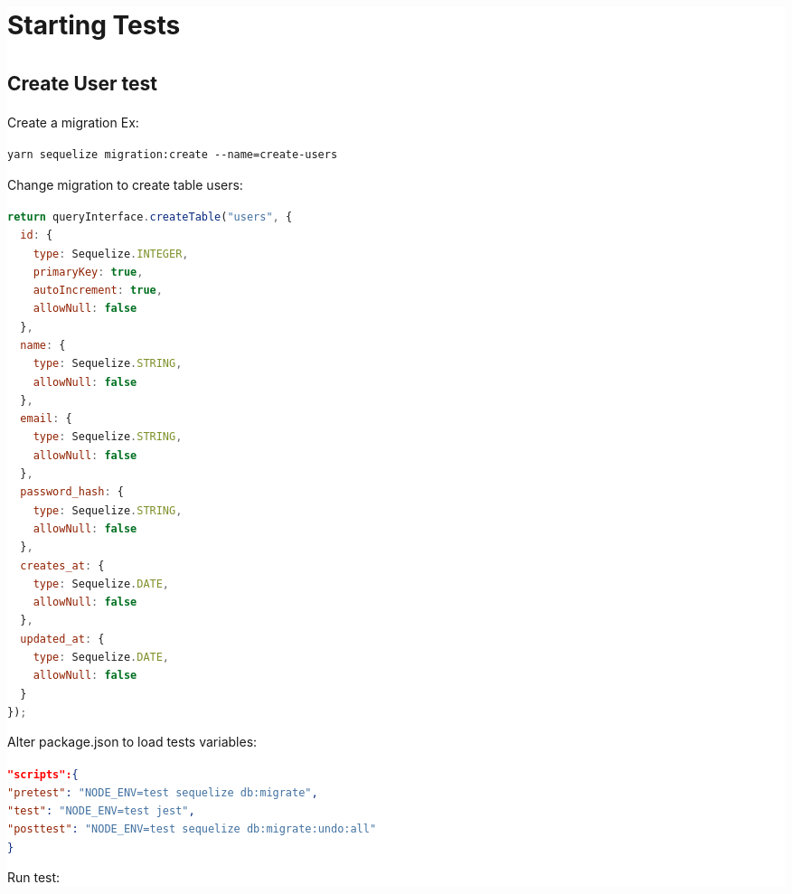 # Starting Tests

## Create User test

Create a migration
Ex:

`yarn sequelize migration:create --name=create-users`

Change migration to create table users:

```js
return queryInterface.createTable("users", {
  id: {
    type: Sequelize.INTEGER,
    primaryKey: true,
    autoIncrement: true,
    allowNull: false
  },
  name: {
    type: Sequelize.STRING,
    allowNull: false
  },
  email: {
    type: Sequelize.STRING,
    allowNull: false
  },
  password_hash: {
    type: Sequelize.STRING,
    allowNull: false
  },
  creates_at: {
    type: Sequelize.DATE,
    allowNull: false
  },
  updated_at: {
    type: Sequelize.DATE,
    allowNull: false
  }
});
```

Alter package.json to load tests variables:

```json
"scripts":{
"pretest": "NODE_ENV=test sequelize db:migrate",
"test": "NODE_ENV=test jest",
"posttest": "NODE_ENV=test sequelize db:migrate:undo:all"
}
```

Run test:
